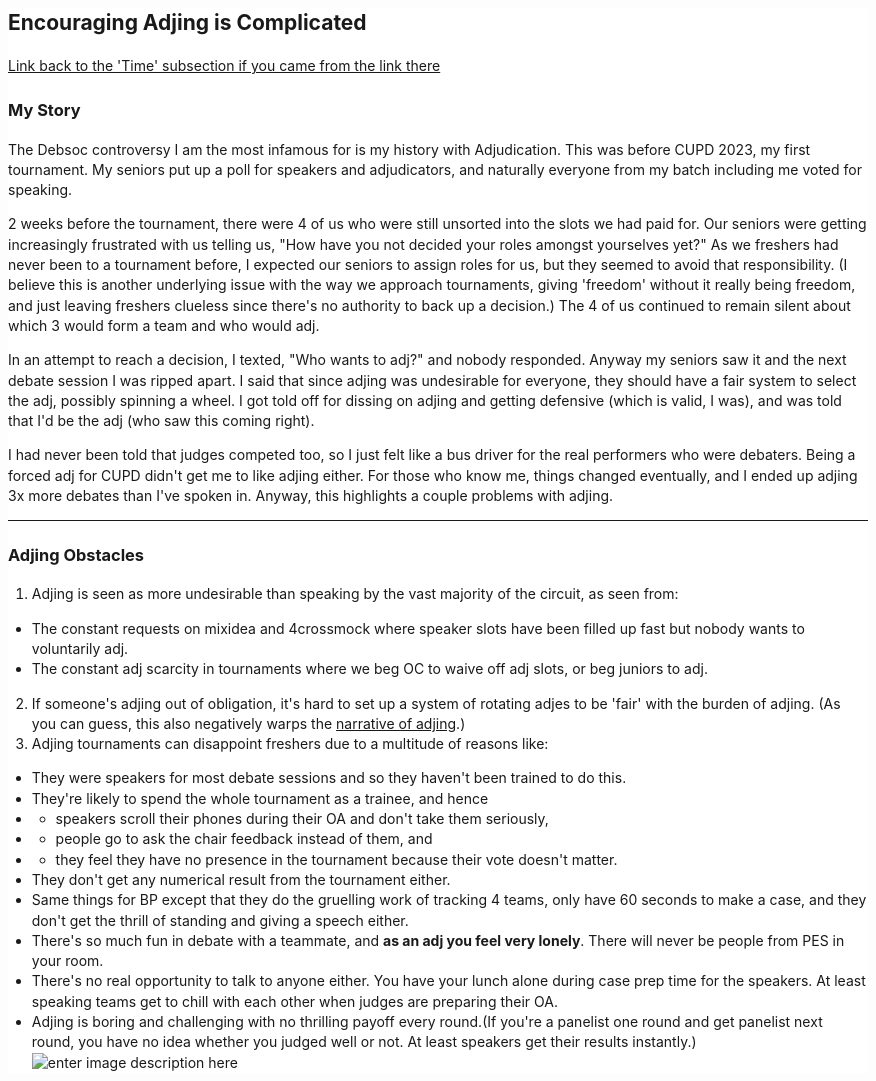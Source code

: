 ## Encouraging Adjing is Complicated

[Link back to the 'Time' subsection if you came from the link there](#time)
### My Story
The Debsoc controversy I am the most infamous for is my history with Adjudication. This was before CUPD 2023, my first tournament. My seniors put up a poll for speakers and adjudicators, and naturally everyone from my batch including me voted for speaking. 

2 weeks before the tournament, there were 4 of us who were still unsorted into the slots we had paid for. Our seniors were getting increasingly frustrated with us telling us, "How have you not decided your roles amongst yourselves yet?" As we freshers had never been to a tournament before, I expected our seniors to assign roles for us, but they seemed to avoid that responsibility. (I believe this is another underlying issue with the way we approach tournaments, giving 'freedom' without it really being freedom, and just leaving freshers clueless since there's no authority to back up a decision.)
The 4 of us continued to remain silent about which 3 would form a team and who would adj.

In an attempt to reach a decision, I texted, "Who wants to adj?" and nobody responded. Anyway my seniors saw it and the next debate session I was ripped apart. I said that since adjing was undesirable for everyone, they should have a fair system to select the adj, possibly spinning a wheel. I got told off for dissing on adjing and getting defensive (which is valid, I was), and was told that I'd be the adj (who saw this coming right). 

I had never been told that judges competed too, so I just felt like a bus driver for the real performers who were debaters. Being a forced adj for CUPD didn't get me to like adjing either.
For those who know me, things changed eventually, and I ended up adjing 3x more debates than I've spoken in.
Anyway, this highlights a couple problems with adjing.

---
### Adjing Obstacles

1. Adjing is seen as more undesirable than speaking by the vast majority of the circuit, as seen from:
- The constant requests on mixidea and 4crossmock where speaker slots have been filled up fast but nobody wants to voluntarily adj.
- The constant adj scarcity in tournaments where we beg OC to waive off adj slots, or beg juniors to adj.
2. If someone's adjing out of obligation, it's hard to set up a system of rotating adjes to be 'fair' with the burden of adjing. (As you can guess, this also negatively warps the [narrative of adjing](#the-adj-narrative).)
3. Adjing tournaments can disappoint freshers due to a multitude of reasons like:
- They were speakers for most debate sessions and so they haven't been trained to do this.
- They're likely to spend the whole tournament as a trainee, and hence
- - speakers scroll their phones during their OA and don't take them seriously,
- - people go to ask the chair feedback instead of them, and
- - they feel they have no presence in the tournament because their vote doesn't matter. 
-  They don't get any numerical result from the tournament either.
- Same things for BP except that they do the gruelling work of tracking 4 teams, only have 60 seconds to make a case, and they don't get the thrill of standing and giving a speech either.
- There's so much fun in debate with a teammate, and **as an adj you feel very lonely**. There will never be people from PES in your room.
 - There's no real opportunity to talk to anyone either. You have your lunch alone during case prep time for the speakers. At least speaking teams get to chill with each other when judges are preparing their OA.
 - Adjing is boring and challenging with no thrilling payoff every round.(If you're a panelist one round and get panelist next round, you have no idea whether you judged well or not. At least speakers get their results instantly.)
 <br>![enter image description here](https://i.ibb.co/svJgvW5V/early-in-adjing-obstacles.jpg)
 